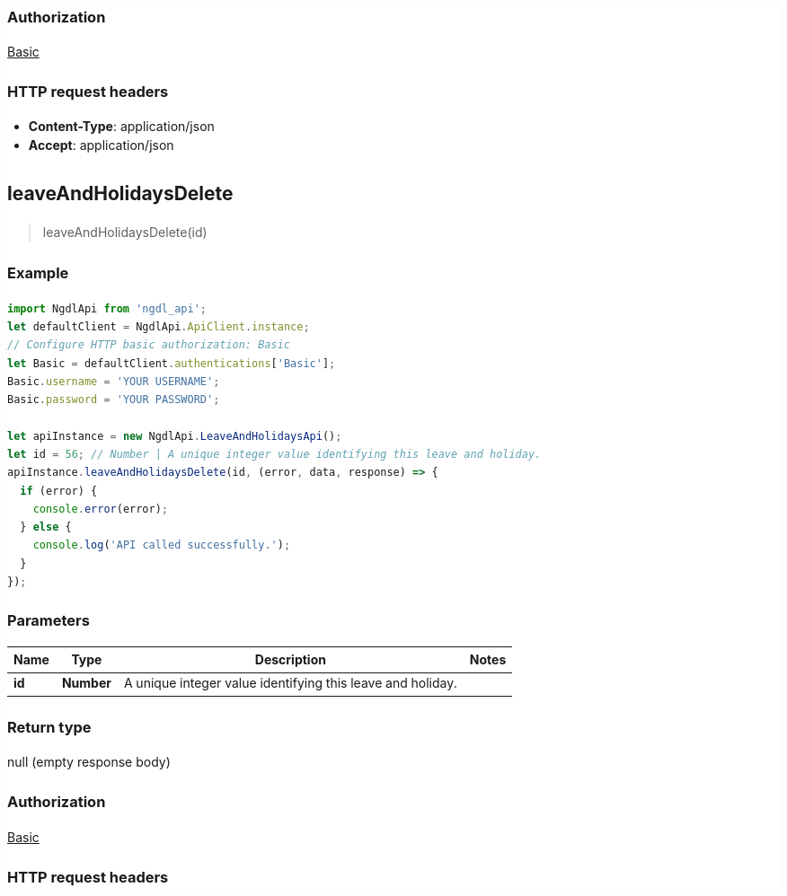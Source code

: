 ### Authorization

[Basic](../README.md#Basic)

### HTTP request headers

- **Content-Type**: application/json
- **Accept**: application/json


## leaveAndHolidaysDelete

> leaveAndHolidaysDelete(id)



### Example

```javascript
import NgdlApi from 'ngdl_api';
let defaultClient = NgdlApi.ApiClient.instance;
// Configure HTTP basic authorization: Basic
let Basic = defaultClient.authentications['Basic'];
Basic.username = 'YOUR USERNAME';
Basic.password = 'YOUR PASSWORD';

let apiInstance = new NgdlApi.LeaveAndHolidaysApi();
let id = 56; // Number | A unique integer value identifying this leave and holiday.
apiInstance.leaveAndHolidaysDelete(id, (error, data, response) => {
  if (error) {
    console.error(error);
  } else {
    console.log('API called successfully.');
  }
});
```

### Parameters


Name | Type | Description  | Notes
------------- | ------------- | ------------- | -------------
 **id** | **Number**| A unique integer value identifying this leave and holiday. | 

### Return type

null (empty response body)

### Authorization

[Basic](../README.md#Basic)

### HTTP request headers
